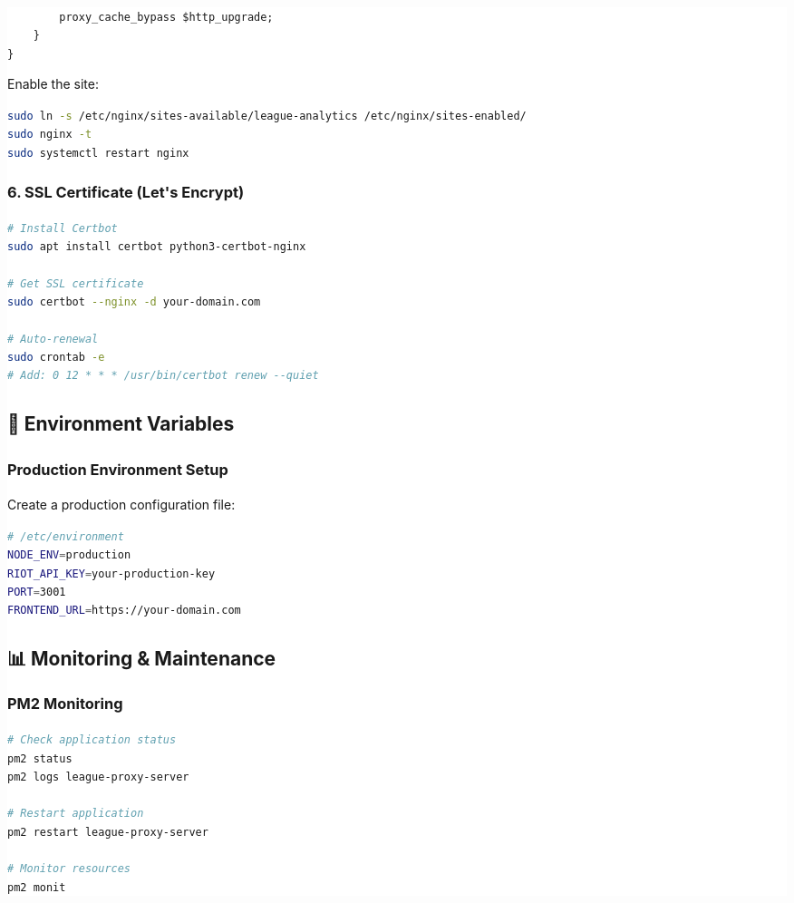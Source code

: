 ```nginx
        proxy_cache_bypass $http_upgrade;
    }
}
```

Enable the site:
```bash
sudo ln -s /etc/nginx/sites-available/league-analytics /etc/nginx/sites-enabled/
sudo nginx -t
sudo systemctl restart nginx
```

### 6. SSL Certificate (Let's Encrypt)
```bash
# Install Certbot
sudo apt install certbot python3-certbot-nginx

# Get SSL certificate
sudo certbot --nginx -d your-domain.com

# Auto-renewal
sudo crontab -e
# Add: 0 12 * * * /usr/bin/certbot renew --quiet
```

## 🔧 Environment Variables

### Production Environment Setup
Create a production configuration file:

```bash
# /etc/environment
NODE_ENV=production
RIOT_API_KEY=your-production-key
PORT=3001
FRONTEND_URL=https://your-domain.com
```

## 📊 Monitoring & Maintenance

### PM2 Monitoring
```bash
# Check application status
pm2 status
pm2 logs league-proxy-server

# Restart application
pm2 restart league-proxy-server

# Monitor resources
pm2 monit
```
